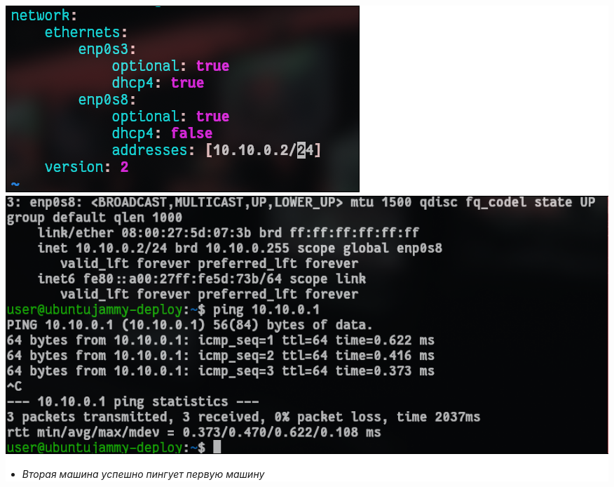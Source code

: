 ![](files/Pasted%20image%2020250712130948.png)
![](files/Pasted%20image%2020250712131646.png)
- *Вторая машина успешно пингует первую машину*
